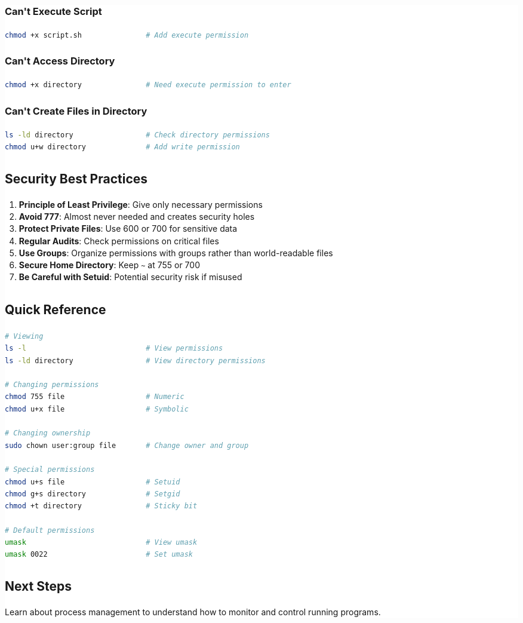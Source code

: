 ### Can't Execute Script
```bash
chmod +x script.sh               # Add execute permission
```

### Can't Access Directory
```bash
chmod +x directory               # Need execute permission to enter
```

### Can't Create Files in Directory
```bash
ls -ld directory                 # Check directory permissions
chmod u+w directory              # Add write permission
```

## Security Best Practices

1. **Principle of Least Privilege**: Give only necessary permissions
2. **Avoid 777**: Almost never needed and creates security holes
3. **Protect Private Files**: Use 600 or 700 for sensitive data
4. **Regular Audits**: Check permissions on critical files
5. **Use Groups**: Organize permissions with groups rather than world-readable files
6. **Secure Home Directory**: Keep `~` at 755 or 700
7. **Be Careful with Setuid**: Potential security risk if misused

## Quick Reference

```bash
# Viewing
ls -l                            # View permissions
ls -ld directory                 # View directory permissions

# Changing permissions
chmod 755 file                   # Numeric
chmod u+x file                   # Symbolic

# Changing ownership
sudo chown user:group file       # Change owner and group

# Special permissions
chmod u+s file                   # Setuid
chmod g+s directory              # Setgid
chmod +t directory               # Sticky bit

# Default permissions
umask                            # View umask
umask 0022                       # Set umask
```

## Next Steps

Learn about process management to understand how to monitor and control running programs.
